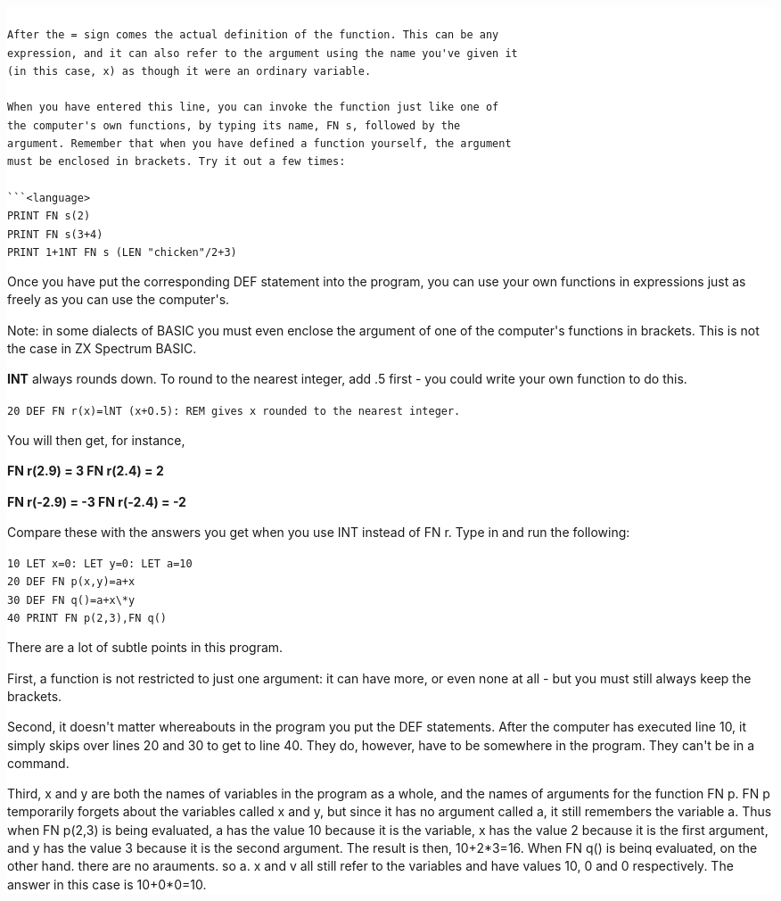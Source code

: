 ```

After the = sign comes the actual definition of the function. This can be any
expression, and it can also refer to the argument using the name you've given it
(in this case, x) as though it were an ordinary variable.

When you have entered this line, you can invoke the function just like one of
the computer's own functions, by typing its name, FN s, followed by the
argument. Remember that when you have defined a function yourself, the argument
must be enclosed in brackets. Try it out a few times:

```<language>
PRINT FN s(2)
PRINT FN s(3+4)
PRINT 1+1NT FN s (LEN "chicken"/2+3)
```

Once you have put the corresponding DEF statement into the program, you can use
your own functions in expressions just as freely as you can use the computer's.

Note: in some dialects of BASIC you must even enclose the argument of one of the
computer's functions in brackets. This is not the case in ZX Spectrum BASIC.

**INT** always rounds down. To round to the nearest integer, add .5 first - you
could write your own function to do this.

```<language>
20 DEF FN r(x)=lNT (x+O.5): REM gives x rounded to the nearest integer.
```

You will then get, for instance,

**FN r(2.9) = 3 FN r(2.4) = 2**

**FN r(-2.9) = -3 FN r(-2.4) = -2**

Compare these with the answers you get when you use INT instead of FN r. Type in
and run the following:

```
10 LET x=0: LET y=0: LET a=10
20 DEF FN p(x,y)=a+x
30 DEF FN q()=a+x\*y
40 PRINT FN p(2,3),FN q()
```

There are a lot of subtle points in this program.

First, a function is not restricted to just one argument: it can have more, or
even none at all - but you must still always keep the brackets.

Second, it doesn't matter whereabouts in the program you put the DEF statements.
After the computer has executed line 10, it simply skips over lines 20 and 30 to
get to line 40. They do, however, have to be somewhere in the program. They
can't be in a command.

Third, x and y are both the names of variables in the program as a whole, and
the names of arguments for the function FN p. FN p temporarily forgets about the
variables called x and y, but since it has no argument called a, it still
remembers the variable a. Thus when FN p(2,3) is being evaluated, a has the
value 10 because it is the variable, x has the value 2 because it is the first
argument, and y has the value 3 because it is the second argument. The result is
then, 10+2\*3=16. When FN q() is beinq evaluated, on the other hand. there are
no arauments. so a. x and v all still refer to the variables and have values 10,
0 and 0 respectively. The answer in this case is 10+0\*0=10.
